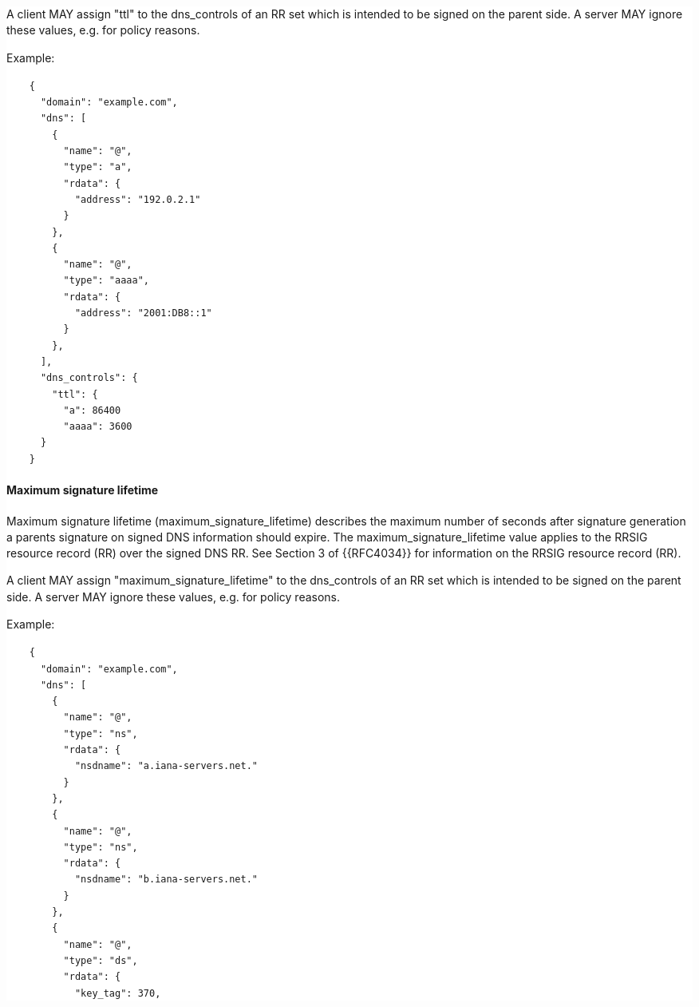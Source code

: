 A client MAY assign "ttl" to the dns_controls of an RR set which is intended to be signed on the parent side. A server MAY ignore these values, e.g. for policy reasons.

Example:

~~~~
    {
      "domain": "example.com",
      "dns": [
        {
          "name": "@",
          "type": "a",
          "rdata": {
            "address": "192.0.2.1"
          }
        },
        {
          "name": "@",
          "type": "aaaa",
          "rdata": {
            "address": "2001:DB8::1"
          }
        },
      ],
      "dns_controls": {
        "ttl": {
          "a": 86400
          "aaaa": 3600
      }
    }
~~~~

#### Maximum signature lifetime

Maximum signature lifetime (maximum_signature_lifetime) describes the maximum number of seconds after signature generation a parents signature on signed DNS information should expire. The maximum_signature_lifetime value applies to the RRSIG resource record (RR) over the signed DNS RR. See Section 3 of {{RFC4034}} for information on the RRSIG resource record (RR).

A client MAY assign "maximum_signature_lifetime" to the dns_controls of an RR set which is intended to be signed on the parent side. A server MAY ignore these values, e.g. for policy reasons.

Example:

~~~~
    {
      "domain": "example.com",
      "dns": [
        {
          "name": "@",
          "type": "ns",
          "rdata": {
            "nsdname": "a.iana-servers.net."
          }
        },
        {
          "name": "@",
          "type": "ns",
          "rdata": {
            "nsdname": "b.iana-servers.net."
          }
        },
        {
          "name": "@",
          "type": "ds",
          "rdata": {
            "key_tag": 370,
~~~~